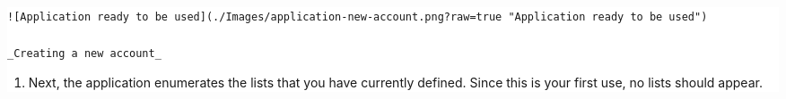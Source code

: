 	![Application ready to be used](./Images/application-new-account.png?raw=true "Application ready to be used")

	_Creating a new account_

1. Next, the application enumerates the lists that you have currently defined. Since this is your first use, no lists should appear.
